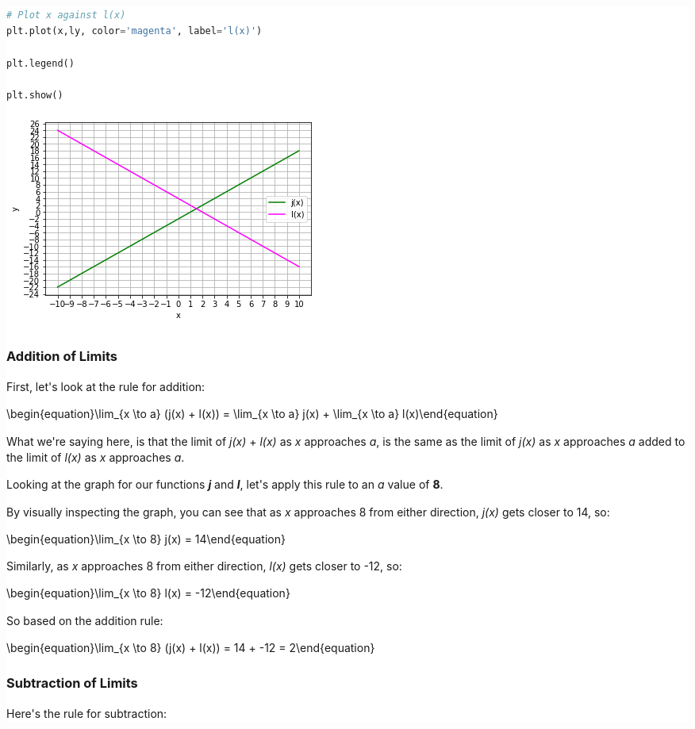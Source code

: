 ```python
# Plot x against l(x)
plt.plot(x,ly, color='magenta', label='l(x)')

plt.legend()

plt.show()

```


![png](output_58_0.png)


### Addition of Limits

First, let's look at the rule for addition:

\begin{equation}\lim_{x \to a} (j(x) + l(x)) = \lim_{x \to a} j(x) + \lim_{x \to a} l(x)\end{equation}

What we're saying here, is that the limit of *j(x)* + *l(x)* as *x* approaches *a*, is the same as the limit of *j(x)* as *x* approaches *a* added to the limit of *l(x)* as *x* approaches *a*.

Looking at the graph for our functions ***j*** and ***l***, let's apply this rule to an *a* value of **8**.

By visually inspecting the graph, you can see that as *x* approaches 8 from either direction, *j(x)* gets closer to 14, so:

\begin{equation}\lim_{x \to 8} j(x) = 14\end{equation}

Similarly, as *x* approaches 8 from either direction, *l(x)* gets closer to -12, so:

\begin{equation}\lim_{x \to 8} l(x) = -12\end{equation}

So based on the addition rule:

\begin{equation}\lim_{x \to 8} (j(x) + l(x)) = 14 + -12 = 2\end{equation}

### Subtraction of Limits
Here's the rule for subtraction:
